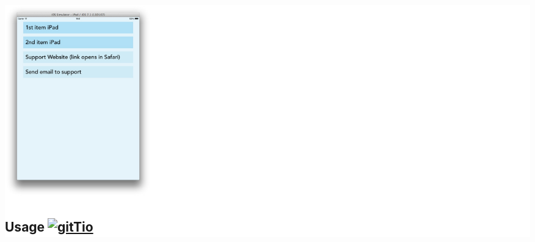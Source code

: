 <img src="https://github.com/jakubgg/Easy-Help-Screens-Alloy-Widget/raw/master/readme_images/EasyHelpScreen-iPad01.jpeg" width="240px">

## Usage [![gitTio](http://gitt.io/badge.png)](http://gitt.io/component/com.codelens.easyhelpscreens)

